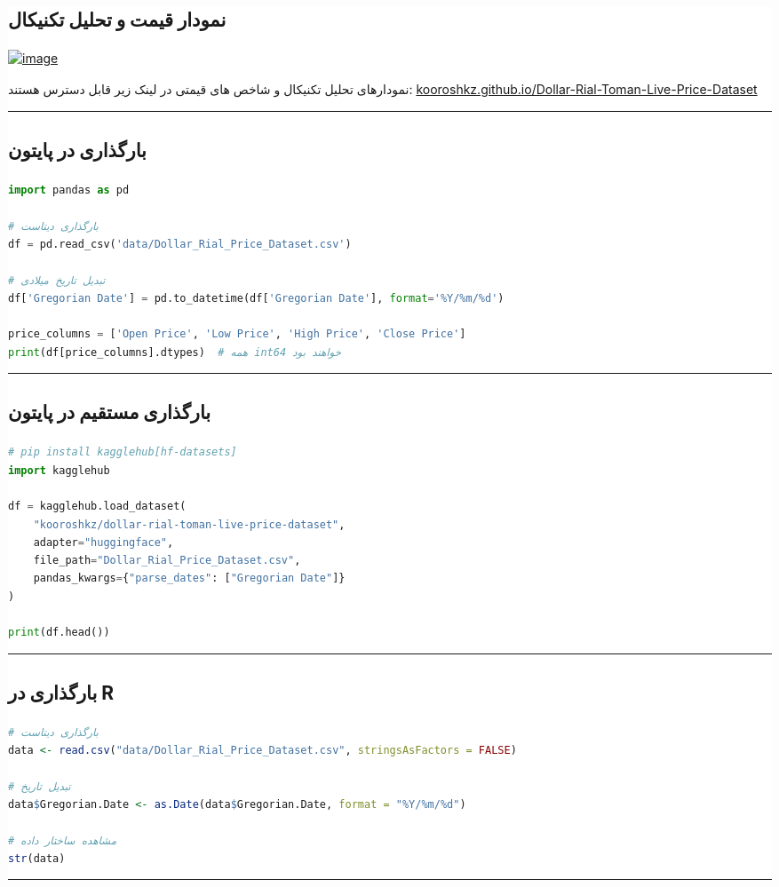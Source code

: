 
## نمودار قیمت و تحلیل تکنیکال

<a href="https://kooroshkz.github.io/Dollar-Rial-Toman-Live-Price-Dataset/" target="_blank">
  <img width="1170" height="981" alt="image" src="https://github.com/user-attachments/assets/2425cb0d-59cb-4054-ba8d-0a2892040c79" />
</a>  

نمودارهای تحلیل تکنیکال و شاخص های قیمتی در لینک زیر قابل دسترس هستند:
[kooroshkz.github.io/Dollar-Rial-Toman-Live-Price-Dataset](https://kooroshkz.github.io/Dollar-Rial-Toman-Live-Price-Dataset/)

---

## بارگذاری در پایتون

```python
import pandas as pd

# بارگذاری دیتاست
df = pd.read_csv('data/Dollar_Rial_Price_Dataset.csv')

# تبدیل تاریخ میلادی
df['Gregorian Date'] = pd.to_datetime(df['Gregorian Date'], format='%Y/%m/%d')

price_columns = ['Open Price', 'Low Price', 'High Price', 'Close Price']
print(df[price_columns].dtypes)  # همه int64 خواهند بود
```

---

## بارگذاری مستقیم در پایتون

```python
# pip install kagglehub[hf-datasets]
import kagglehub

df = kagglehub.load_dataset(
    "kooroshkz/dollar-rial-toman-live-price-dataset",
    adapter="huggingface",
    file_path="Dollar_Rial_Price_Dataset.csv",
    pandas_kwargs={"parse_dates": ["Gregorian Date"]}
)

print(df.head())
```

---

## بارگذاری در R

```r
# بارگذاری دیتاست
data <- read.csv("data/Dollar_Rial_Price_Dataset.csv", stringsAsFactors = FALSE)

# تبدیل تاریخ
data$Gregorian.Date <- as.Date(data$Gregorian.Date, format = "%Y/%m/%d")

# مشاهده ساختار داده
str(data)
```

---